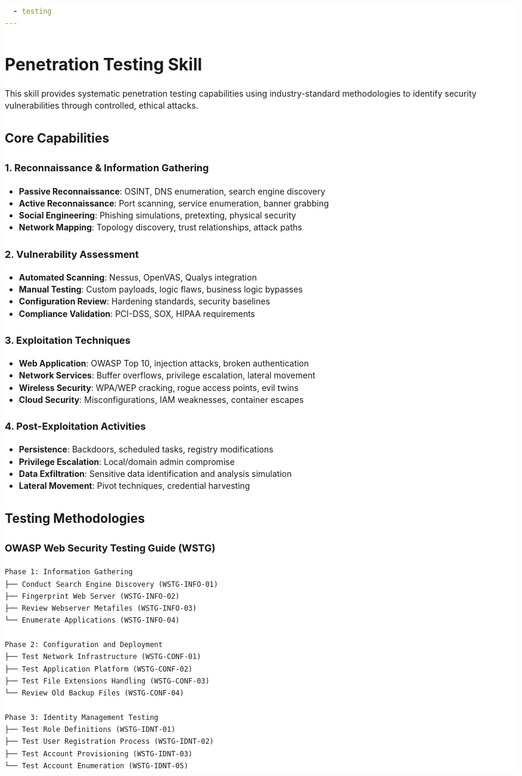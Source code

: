 ```yaml
  - testing
---
```


# Penetration Testing Skill

This skill provides systematic penetration testing capabilities using industry-standard methodologies to identify security vulnerabilities through controlled, ethical attacks.

## Core Capabilities

### 1. Reconnaissance & Information Gathering
- **Passive Reconnaissance**: OSINT, DNS enumeration, search engine discovery
- **Active Reconnaissance**: Port scanning, service enumeration, banner grabbing
- **Social Engineering**: Phishing simulations, pretexting, physical security
- **Network Mapping**: Topology discovery, trust relationships, attack paths

### 2. Vulnerability Assessment
- **Automated Scanning**: Nessus, OpenVAS, Qualys integration
- **Manual Testing**: Custom payloads, logic flaws, business logic bypasses
- **Configuration Review**: Hardening standards, security baselines
- **Compliance Validation**: PCI-DSS, SOX, HIPAA requirements

### 3. Exploitation Techniques
- **Web Application**: OWASP Top 10, injection attacks, broken authentication
- **Network Services**: Buffer overflows, privilege escalation, lateral movement
- **Wireless Security**: WPA/WEP cracking, rogue access points, evil twins
- **Cloud Security**: Misconfigurations, IAM weaknesses, container escapes

### 4. Post-Exploitation Activities
- **Persistence**: Backdoors, scheduled tasks, registry modifications
- **Privilege Escalation**: Local/domain admin compromise
- **Data Exfiltration**: Sensitive data identification and analysis simulation
- **Lateral Movement**: Pivot techniques, credential harvesting

## Testing Methodologies

### OWASP Web Security Testing Guide (WSTG)
```
Phase 1: Information Gathering
├── Conduct Search Engine Discovery (WSTG-INFO-01)
├── Fingerprint Web Server (WSTG-INFO-02)
├── Review Webserver Metafiles (WSTG-INFO-03)
└── Enumerate Applications (WSTG-INFO-04)

Phase 2: Configuration and Deployment
├── Test Network Infrastructure (WSTG-CONF-01)
├── Test Application Platform (WSTG-CONF-02)
├── Test File Extensions Handling (WSTG-CONF-03)
└── Review Old Backup Files (WSTG-CONF-04)

Phase 3: Identity Management Testing
├── Test Role Definitions (WSTG-IDNT-01)
├── Test User Registration Process (WSTG-IDNT-02)
├── Test Account Provisioning (WSTG-IDNT-03)
└── Test Account Enumeration (WSTG-IDNT-05)
```
